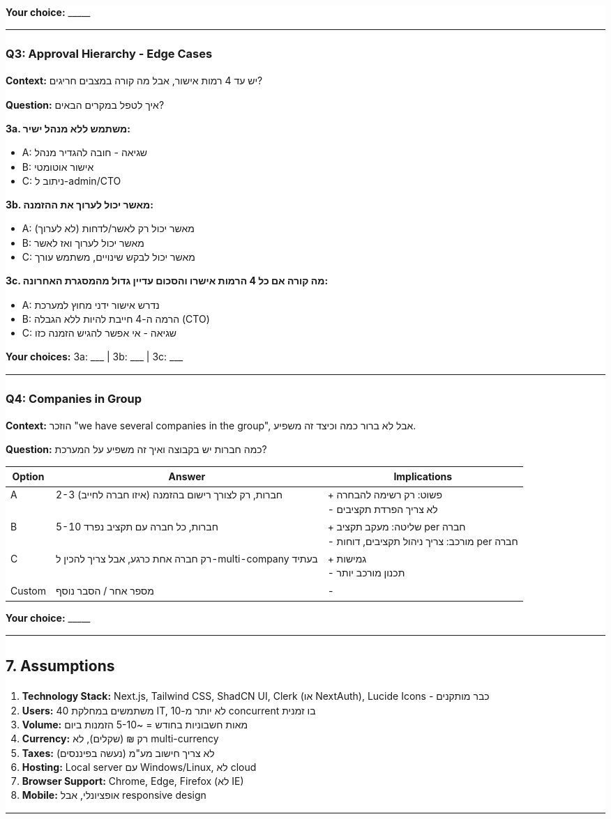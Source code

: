 **Your choice:** _____

---

### Q3: Approval Hierarchy - Edge Cases

**Context:** יש עד 4 רמות אישור, אבל מה קורה במצבים חריגים?

**Question:** איך לטפל במקרים הבאים?

**3a. משתמש ללא מנהל ישיר:**
- A: שגיאה - חובה להגדיר מנהל
- B: אישור אוטומטי
- C: ניתוב ל-admin/CTO

**3b. מאשר יכול לערוך את ההזמנה:**
- A: מאשר יכול רק לאשר/לדחות (לא לערוך)
- B: מאשר יכול לערוך ואז לאשר
- C: מאשר יכול לבקש שינויים, משתמש עורך

**3c. מה קורה אם כל 4 הרמות אישרו והסכום עדיין גדול מהמסגרת האחרונה:**
- A: נדרש אישור ידני מחוץ למערכת
- B: הרמה ה-4 חייבת להיות ללא הגבלה (CTO)
- C: שגיאה - אי אפשר להגיש הזמנה כזו

**Your choices:** 3a: ___ | 3b: ___ | 3c: ___

---

### Q4: Companies in Group

**Context:** הוזכר "we have several companies in the group", אבל לא ברור כמה וכיצד זה משפיע.

**Question:** כמה חברות יש בקבוצה ואיך זה משפיע על המערכת?

| Option | Answer | Implications |
|--------|--------|--------------|
| A | 2-3 חברות, רק לצורך רישום בהזמנה (איזו חברה לחייב) | + פשוט: רק רשימה להבחרה<br>- לא צריך הפרדת תקציבים |
| B | 5-10 חברות, כל חברה עם תקציב נפרד | + שליטה: מעקב תקציב per חברה<br>- מורכב: צריך ניהול תקציבים, דוחות per חברה |
| C | רק חברה אחת כרגע, אבל צריך להכין ל-multi-company בעתיד | + גמישות<br>- תכנון מורכב יותר |
| Custom | מספר אחר / הסבר נוסף | - |

**Your choice:** _____

---

## 7. Assumptions

1. **Technology Stack:** Next.js, Tailwind CSS, ShadCN UI, Clerk (או NextAuth), Lucide Icons - כבר מותקנים
2. **Users:** 40 משתמשים במחלקת IT, לא יותר מ-10 concurrent בו זמנית
3. **Volume:** מאות חשבוניות בחודש = ~5-10 הזמנות ביום
4. **Currency:** רק ₪ (שקלים), לא multi-currency
5. **Taxes:** לא צריך חישוב מע"מ (נעשה בפיננסים)
6. **Hosting:** Local server עם Windows/Linux, לא cloud
7. **Browser Support:** Chrome, Edge, Firefox (לא IE)
8. **Mobile:** אופציונלי, אבל responsive design

---